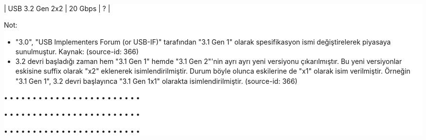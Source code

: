 | USB 3.2 Gen 2x2                | 20 Gbps   | ?                    |

Not:
- "3.0", "USB Implementers Forum (or USB-IF)" tarafından "3.1 Gen 1" olarak spesifikasyon ismi değiştirelerek piyasaya sunulmuştur. Kaynak: (source-id: 366)
- 3.2 devri başladığı zaman hem "3.1 Gen 1" hemde "3.1 Gen 2"'nin ayrı ayrı yeni versiyonu çıkarılmıştır. Bu yeni versiyonlar eskisine suffix olarak "x2" eklenerek isimlendirilmiştir. Durum böyle olunca eskilerine de "x1" olarak isim verilmiştir. Örneğin "3.1 Gen 1", 3.2 devri başlayınca "3.1 Gen 1x1" olarakta isimlendirilmiştir. (source-id: 366)

• • • • • • • • • • • • • • • • • • • • • • • •

• • • • • • • • • • • • • • • • • • • • • • • •

• • • • • • • • • • • • • • • • • • • • • • • •
